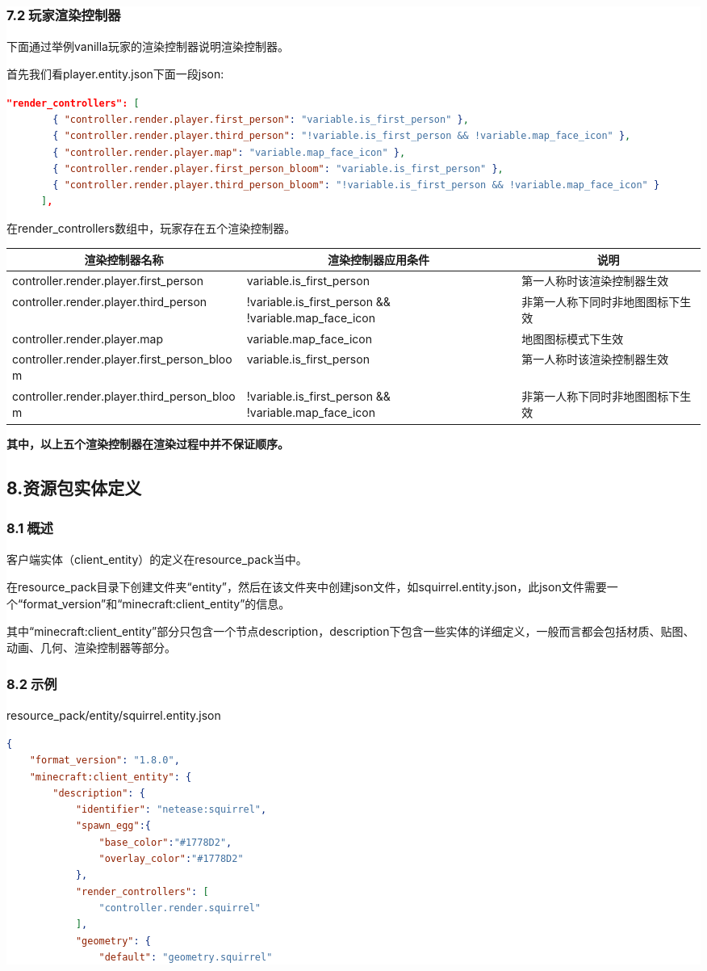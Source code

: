 

### 7.2 玩家渲染控制器

下面通过举例vanilla玩家的渲染控制器说明渲染控制器。

首先我们看player.entity.json下面一段json:

```json
"render_controllers": [
        { "controller.render.player.first_person": "variable.is_first_person" },
        { "controller.render.player.third_person": "!variable.is_first_person && !variable.map_face_icon" },
        { "controller.render.player.map": "variable.map_face_icon" },
        { "controller.render.player.first_person_bloom": "variable.is_first_person" },
        { "controller.render.player.third_person_bloom": "!variable.is_first_person && !variable.map_face_icon" }
      ],
```

在render_controllers数组中，玩家存在五个渲染控制器。

| 渲染控制器名称                              | 渲染控制器应用条件                                   | 说明                             |
| ------------------------------------------- | ---------------------------------------------------- | -------------------------------- |
| controller.render.player.first_person       | variable.is_first_person                             | 第一人称时该渲染控制器生效       |
| controller.render.player.third_person       | !variable.is_first_person && !variable.map_face_icon | 非第一人称下同时非地图图标下生效 |
| controller.render.player.map                | variable.map_face_icon                               | 地图图标模式下生效               |
| controller.render.player.first_person_bloom | variable.is_first_person                             | 第一人称时该渲染控制器生效       |
| controller.render.player.third_person_bloom | !variable.is_first_person && !variable.map_face_icon | 非第一人称下同时非地图图标下生效 |

**其中，以上五个渲染控制器在渲染过程中并不保证顺序。**



## 8.资源包实体定义

### 8.1 概述

客户端实体（client_entity）的定义在resource_pack当中。

在resource_pack目录下创建文件夹“entity”，然后在该文件夹中创建json文件，如squirrel.entity.json，此json文件需要一个“format_version”和“minecraft:client_entity”的信息。

其中“minecraft:client_entity”部分只包含一个节点description，description下包含一些实体的详细定义，一般而言都会包括材质、贴图、动画、几何、渲染控制器等部分。



### 8.2 示例

resource_pack/entity/squirrel.entity.json

```json
{
	"format_version": "1.8.0",
	"minecraft:client_entity": {
		"description": {
			"identifier": "netease:squirrel",
			"spawn_egg":{
                "base_color":"#1778D2",
                "overlay_color":"#1778D2"
            },
			"render_controllers": [
				"controller.render.squirrel"
			],
			"geometry": {
				"default": "geometry.squirrel"
```